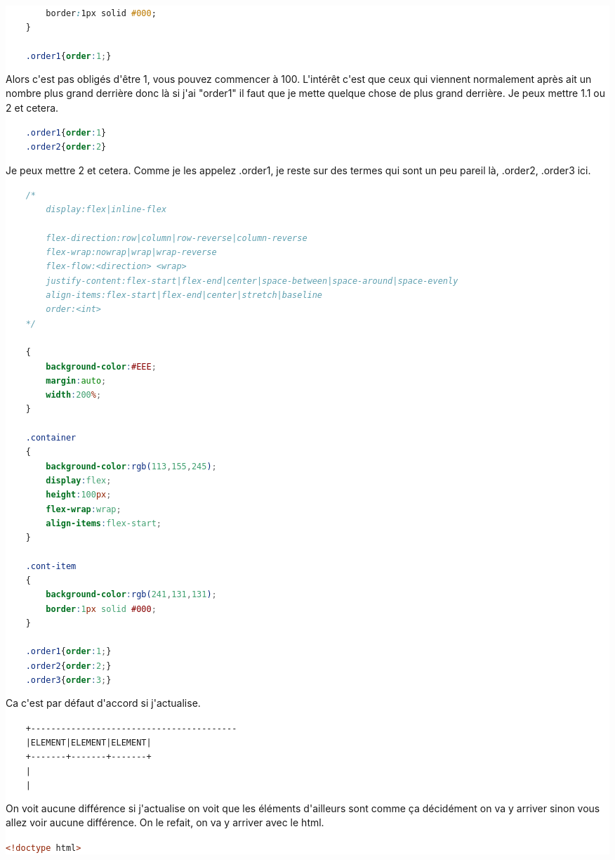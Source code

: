 ```css
		border:1px solid #000;
	}
	
	.order1{order:1;}
```
Alors c'est pas obligés d'être 1, vous pouvez commencer à 100. L'intérêt c'est que ceux qui viennent normalement après ait un nombre plus grand derrière donc là si j'ai "order1" il faut que je mette quelque chose de plus grand derrière. Je peux mettre 1.1 ou 2 et cetera.
```css
	.order1{order:1}
	.order2{order:2}
```
Je peux mettre 2 et cetera. Comme je les appelez .order1, je reste sur des termes qui sont un peu pareil là, .order2, .order3 ici.
```css
	/*
		display:flex|inline-flex
		
		flex-direction:row|column|row-reverse|column-reverse
		flex-wrap:nowrap|wrap|wrap-reverse
		flex-flow:<direction> <wrap>
		justify-content:flex-start|flex-end|center|space-between|space-around|space-evenly
		align-items:flex-start|flex-end|center|stretch|baseline
		order:<int>
	*/

	{
		background-color:#EEE;
		margin:auto;
		width:200%;
	}

	.container
	{
		background-color:rgb(113,155,245);
		display:flex;
		height:100px;
		flex-wrap:wrap;
		align-items:flex-start;
	}

	.cont-item
	{
		background-color:rgb(241,131,131);
		border:1px solid #000;
	}
	
	.order1{order:1;}
	.order2{order:2;}
	.order3{order:3;}
```
Ca c'est par défaut d'accord si j'actualise.
```txt
	+-----------------------------------------
	|ELEMENT|ELEMENT|ELEMENT|
	+-------+-------+-------+
	|
	|
```
On voit aucune différence si j'actualise on voit que les éléments d'ailleurs sont comme ça décidément on va y arriver sinon vous allez voir aucune différence. On le refait, on va y arriver avec le html.
```html
<!doctype html>
```